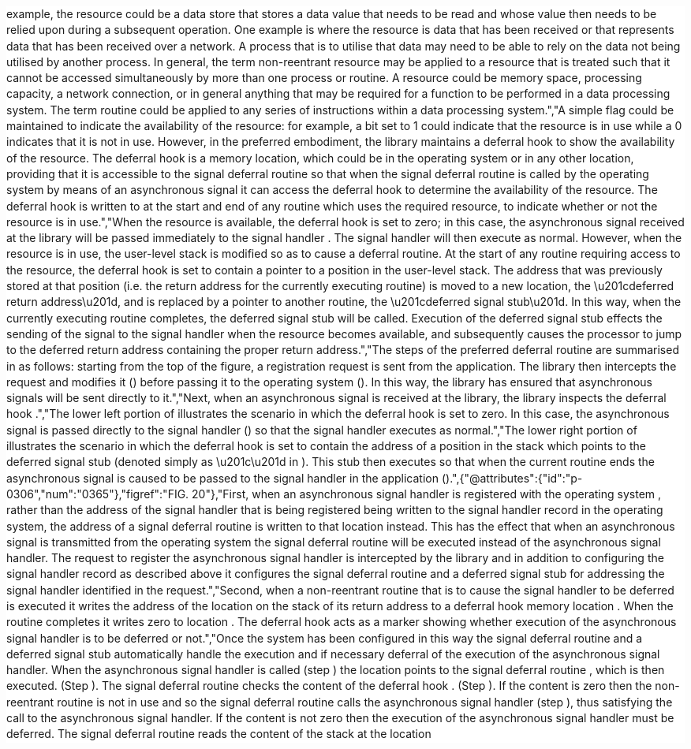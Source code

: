 example, the resource could be a data store that stores a data value that needs to be read and whose value then needs to be relied upon during a subsequent operation. One example is where the resource is data that has been received or that represents data that has been received over a network. A process that is to utilise that data may need to be able to rely on the data not being utilised by another process. In general, the term non-reentrant resource may be applied to a resource that is treated such that it cannot be accessed simultaneously by more than one process or routine. A resource could be memory space, processing capacity, a network connection, or in general anything that may be required for a function to be performed in a data processing system. The term routine could be applied to any series of instructions within a data processing system.","A simple flag could be maintained to indicate the availability of the resource: for example, a bit set to 1 could indicate that the resource is in use while a 0 indicates that it is not in use. However, in the preferred embodiment, the library maintains a deferral hook  to show the availability of the resource. The deferral hook is a memory location, which could be in the operating system or in any other location, providing that it is accessible to the signal deferral routine so that when the signal deferral routine is called by the operating system by means of an asynchronous signal  it can access the deferral hook to determine the availability of the resource. The deferral hook is written to at the start and end of any routine which uses the required resource, to indicate whether or not the resource is in use.","When the resource is available, the deferral hook is set to zero; in this case, the asynchronous signal  received at the library will be passed immediately to the signal handler . The signal handler will then execute as normal. However, when the resource is in use, the user-level stack is modified so as to cause a deferral routine. At the start of any routine requiring access to the resource, the deferral hook is set to contain a pointer to a position in the user-level stack. The address that was previously stored at that position (i.e. the return address for the currently executing routine) is moved to a new location, the \u201cdeferred return address\u201d, and is replaced by a pointer to another routine, the \u201cdeferred signal stub\u201d. In this way, when the currently executing routine completes, the deferred signal stub will be called. Execution of the deferred signal stub effects the sending of the signal  to the signal handler when the resource becomes available, and subsequently causes the processor to jump to the deferred return address containing the proper return address.","The steps of the preferred deferral routine are summarised in  as follows: starting from the top of the figure, a registration request  is sent from the application. The library then intercepts the request and modifies it () before passing it to the operating system (). In this way, the library has ensured that asynchronous signals will be sent directly to it.","Next, when an asynchronous signal  is received at the library, the library inspects the deferral hook .","The lower left portion of  illustrates the scenario in which the deferral hook is set to zero. In this case, the asynchronous signal is passed directly to the signal handler () so that the signal handler executes as normal.","The lower right portion of  illustrates the scenario in which the deferral hook is set to contain the address of a position in the stack which points to the deferred signal stub (denoted simply as \u201c\u201d in ). This stub then executes so that when the current routine ends the asynchronous signal is caused to be passed to the signal handler in the application ().",{"@attributes":{"id":"p-0306","num":"0365"},"figref":"FIG. 20"},"First, when an asynchronous signal handler is registered with the operating system , rather than the address of the signal handler  that is being registered being written to the signal handler record  in the operating system, the address of a signal deferral routine  is written to that location instead. This has the effect that when an asynchronous signal is transmitted from the operating system the signal deferral routine will be executed instead of the asynchronous signal handler. The request to register the asynchronous signal handler is intercepted by the library and in addition to configuring the signal handler record  as described above it configures the signal deferral routine  and a deferred signal stub  for addressing the signal handler  identified in the request.","Second, when a non-reentrant routine that is to cause the signal handler to be deferred is executed it writes the address  of the location  on the stack  of its return address to a deferral hook memory location . When the routine completes it writes zero to location . The deferral hook acts as a marker showing whether execution of the asynchronous signal handler is to be deferred or not.","Once the system has been configured in this way the signal deferral routine and a deferred signal stub  automatically handle the execution and if necessary deferral of the execution of the asynchronous signal handler. When the asynchronous signal handler is called (step ) the location  points to the signal deferral routine , which is then executed. (Step ). The signal deferral routine checks the content of the deferral hook . (Step ). If the content is zero then the non-reentrant routine is not in use and so the signal deferral routine calls the asynchronous signal handler  (step ), thus satisfying the call to the asynchronous signal handler. If the content is not zero then the execution of the asynchronous signal handler must be deferred. The signal deferral routine reads the content of the stack at the location